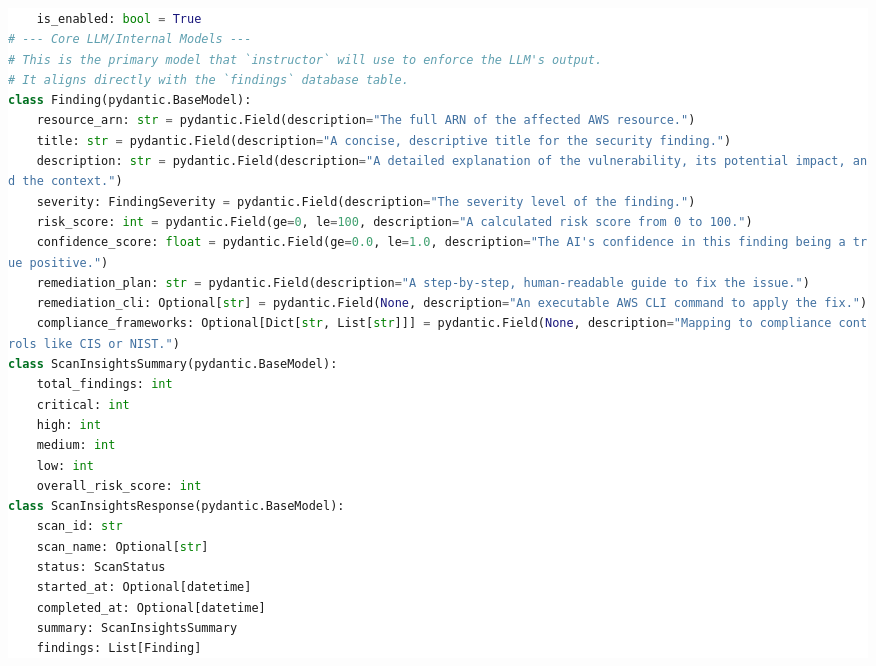 ```python
    is_enabled: bool = True
# --- Core LLM/Internal Models ---
# This is the primary model that `instructor` will use to enforce the LLM's output.
# It aligns directly with the `findings` database table.
class Finding(pydantic.BaseModel):
    resource_arn: str = pydantic.Field(description="The full ARN of the affected AWS resource.")
    title: str = pydantic.Field(description="A concise, descriptive title for the security finding.")
    description: str = pydantic.Field(description="A detailed explanation of the vulnerability, its potential impact, and the context.")
    severity: FindingSeverity = pydantic.Field(description="The severity level of the finding.")
    risk_score: int = pydantic.Field(ge=0, le=100, description="A calculated risk score from 0 to 100.")
    confidence_score: float = pydantic.Field(ge=0.0, le=1.0, description="The AI's confidence in this finding being a true positive.")
    remediation_plan: str = pydantic.Field(description="A step-by-step, human-readable guide to fix the issue.")
    remediation_cli: Optional[str] = pydantic.Field(None, description="An executable AWS CLI command to apply the fix.")
    compliance_frameworks: Optional[Dict[str, List[str]]] = pydantic.Field(None, description="Mapping to compliance controls like CIS or NIST.")
class ScanInsightsSummary(pydantic.BaseModel):
    total_findings: int
    critical: int
    high: int
    medium: int
    low: int
    overall_risk_score: int
class ScanInsightsResponse(pydantic.BaseModel):
    scan_id: str
    scan_name: Optional[str]
    status: ScanStatus
    started_at: Optional[datetime]
    completed_at: Optional[datetime]
    summary: ScanInsightsSummary
    findings: List[Finding]
```
